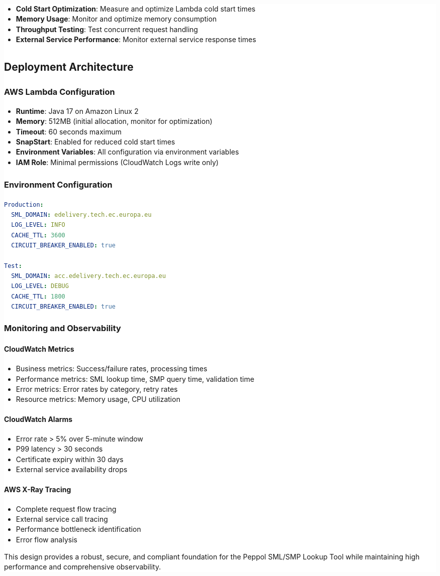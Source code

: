 - **Cold Start Optimization**: Measure and optimize Lambda cold start times
- **Memory Usage**: Monitor and optimize memory consumption
- **Throughput Testing**: Test concurrent request handling
- **External Service Performance**: Monitor external service response times

## Deployment Architecture

### AWS Lambda Configuration

- **Runtime**: Java 17 on Amazon Linux 2
- **Memory**: 512MB (initial allocation, monitor for optimization)
- **Timeout**: 60 seconds maximum
- **SnapStart**: Enabled for reduced cold start times
- **Environment Variables**: All configuration via environment variables
- **IAM Role**: Minimal permissions (CloudWatch Logs write only)

### Environment Configuration

```yaml
Production:
  SML_DOMAIN: edelivery.tech.ec.europa.eu
  LOG_LEVEL: INFO
  CACHE_TTL: 3600
  CIRCUIT_BREAKER_ENABLED: true

Test:
  SML_DOMAIN: acc.edelivery.tech.ec.europa.eu
  LOG_LEVEL: DEBUG
  CACHE_TTL: 1800
  CIRCUIT_BREAKER_ENABLED: true
```

### Monitoring and Observability

#### CloudWatch Metrics
- Business metrics: Success/failure rates, processing times
- Performance metrics: SML lookup time, SMP query time, validation time
- Error metrics: Error rates by category, retry rates
- Resource metrics: Memory usage, CPU utilization

#### CloudWatch Alarms
- Error rate > 5% over 5-minute window
- P99 latency > 30 seconds
- Certificate expiry within 30 days
- External service availability drops

#### AWS X-Ray Tracing
- Complete request flow tracing
- External service call tracing
- Performance bottleneck identification
- Error flow analysis

This design provides a robust, secure, and compliant foundation for the Peppol SML/SMP Lookup Tool while maintaining high performance and comprehensive observability.